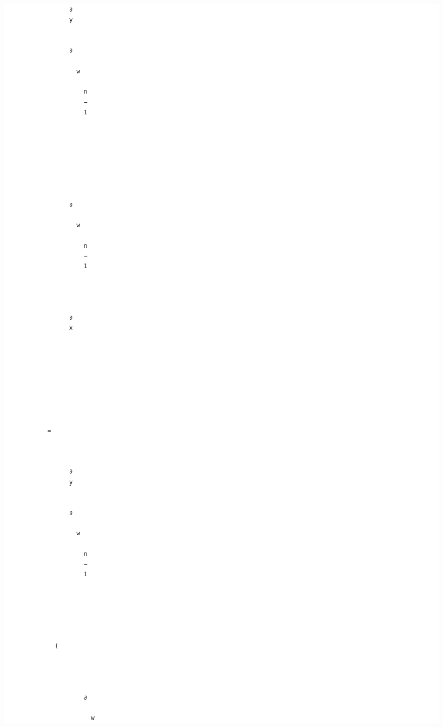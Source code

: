                     
                      ∂
                      y
                    
                    
                      ∂
                      
                        w
                        
                          n
                          −
                          1
                        
                      
                    
                  
                
                
                  
                    
                      ∂
                      
                        w
                        
                          n
                          −
                          1
                        
                      
                    
                    
                      ∂
                      x
                    
                  
                
              
            
            
              
              
                
                =
                
                  
                    
                      ∂
                      y
                    
                    
                      ∂
                      
                        w
                        
                          n
                          −
                          1
                        
                      
                    
                  
                
                
                  (
                  
                    
                      
                        
                          ∂
                          
                            w
                            
